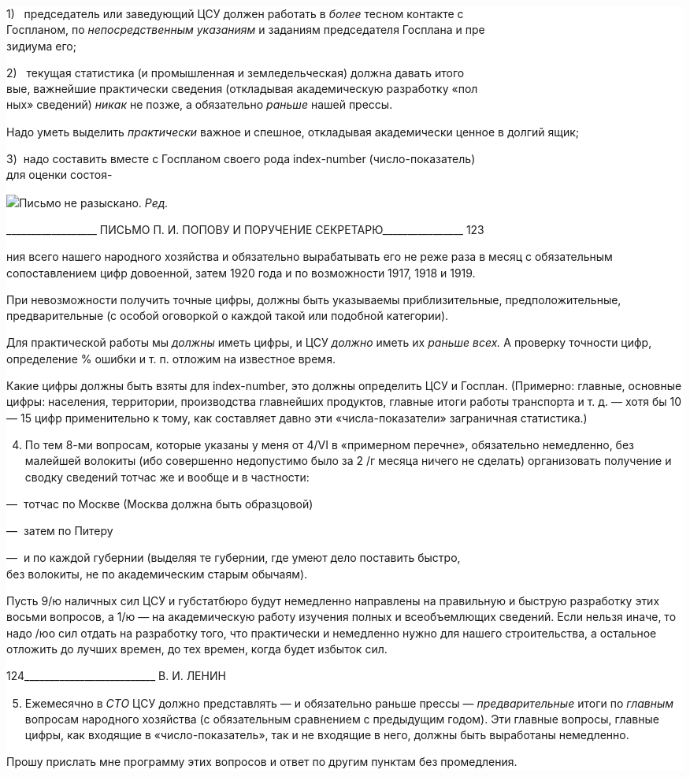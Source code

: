 1)   председатель или заведующий ЦСУ должен работать в _более_ тесном контакте с  
Госпланом, по _непосредственным указаниям_ и заданиям председателя Госплана и пре­  
зидиума его;

2)   текущая статистика (и промышленная и земледельческая) должна давать итого­  
вые, важнейшие практически сведения (откладывая академическую разработку «пол­  
ных» сведений) _никак_ не позже, а обязательно _раньше_ нашей прессы.

Надо уметь выделить _практически_ важное и спешное, откладывая академически ценное в долгий ящик;

3)  надо составить вместе с Госпланом своего рода index-number (число-показатель)  
для оценки состоя-

![](file:///C:/Users/bot32/AppData/Local/Temp/msohtmlclip1/01/clip_image001.png)Письмо не разыскано. _Ред._

  

__________________ ПИСЬМО П. И. ПОПОВУ И ПОРУЧЕНИЕ СЕКРЕТАРЮ________________ 123

ния всего нашего народного хозяйства и обязательно вырабатывать его не реже раза в месяц с обязательным сопоставлением цифр довоенной, затем 1920 года и по возмож­ности 1917, 1918 и 1919.

При невозможности получить точные цифры, должны быть указываемы приблизи­тельные, предположительные, предварительные (с особой оговоркой о каждой такой или подобной категории).

Для практической работы мы _должны_ иметь цифры, и ЦСУ _должно_ иметь их _рань­ше всех._ А проверку точности цифр, определение % ошибки и т. п. отложим на извест­ное время.

Какие цифры должны быть взяты для index-number, это должны определить ЦСУ и Госплан. (Примерно: главные, основные цифры: населения, территории, производства главнейших продуктов, главные итоги работы транспорта и т. д. — хотя бы 10— 15 цифр применительно к тому, как составляет давно эти «числа-показатели» заграничная статистика.)

4) По тем 8-ми вопросам, которые указаны у меня от 4/VI в «примерном перечне», обязательно немедленно, без малейшей волокиты (ибо совершенно недопустимо было за 2 /г месяца ничего не сделать) организовать получение и сводку сведений тотчас же и вообще и в частности:

—  тотчас по Москве (Москва должна быть образцовой)

—  затем по Питеру

—  и по каждой губернии (выделяя те губернии, где умеют дело поставить быстро,  
без волокиты, не по академическим старым обычаям).

Пусть 9/ю наличных сил ЦСУ и губстатбюро будут немедленно направлены на пра­вильную и быструю разработку этих восьми вопросов, а 1/ю — на академическую рабо­ту изучения полных и всеобъемлющих сведений. Если нельзя иначе, то надо /юо сил отдать на разработку того, что практически и немедленно нужно для нашего строитель­ства, а остальное отложить до лучших времен, до тех времен, когда будет избыток сил.

  

124__________________________ В. И. ЛЕНИН

5) Ежемесячно в _СТО_ ЦСУ должно представлять — и обязательно раньше прессы — _предварительные_ итоги по _главным_ вопросам народного хозяйства (с обязательным сравнением с предыдущим годом). Эти главные вопросы, главные цифры, как входя­щие в «число-показатель», так и не входящие в него, должны быть выработаны немед­ленно.

Прошу прислать мне программу этих вопросов и ответ по другим пунктам без про­медления.
